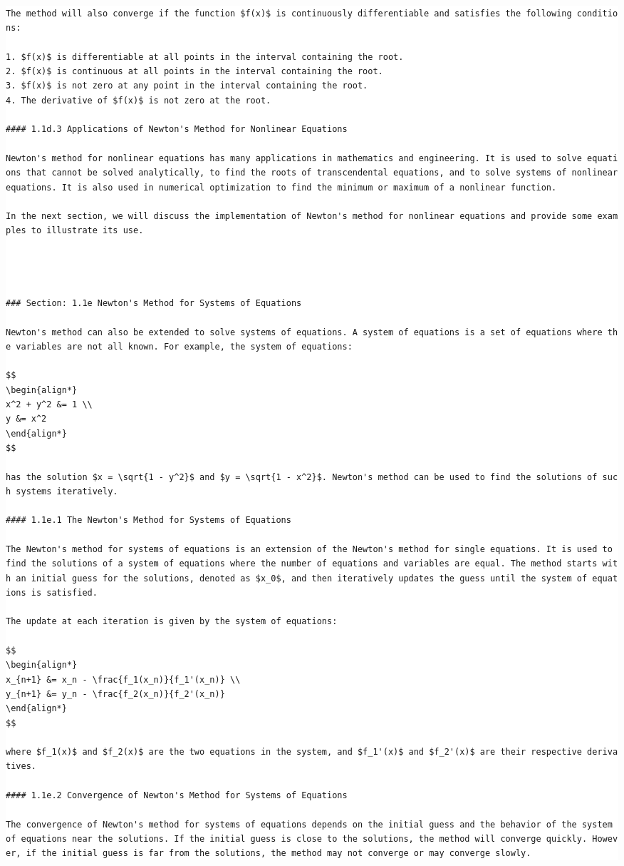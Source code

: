 ```
The method will also converge if the function $f(x)$ is continuously differentiable and satisfies the following conditions:

1. $f(x)$ is differentiable at all points in the interval containing the root.
2. $f(x)$ is continuous at all points in the interval containing the root.
3. $f(x)$ is not zero at any point in the interval containing the root.
4. The derivative of $f(x)$ is not zero at the root.

#### 1.1d.3 Applications of Newton's Method for Nonlinear Equations

Newton's method for nonlinear equations has many applications in mathematics and engineering. It is used to solve equations that cannot be solved analytically, to find the roots of transcendental equations, and to solve systems of nonlinear equations. It is also used in numerical optimization to find the minimum or maximum of a nonlinear function.

In the next section, we will discuss the implementation of Newton's method for nonlinear equations and provide some examples to illustrate its use.




### Section: 1.1e Newton's Method for Systems of Equations

Newton's method can also be extended to solve systems of equations. A system of equations is a set of equations where the variables are not all known. For example, the system of equations:

$$
\begin{align*}
x^2 + y^2 &= 1 \\
y &= x^2
\end{align*}
$$

has the solution $x = \sqrt{1 - y^2}$ and $y = \sqrt{1 - x^2}$. Newton's method can be used to find the solutions of such systems iteratively.

#### 1.1e.1 The Newton's Method for Systems of Equations

The Newton's method for systems of equations is an extension of the Newton's method for single equations. It is used to find the solutions of a system of equations where the number of equations and variables are equal. The method starts with an initial guess for the solutions, denoted as $x_0$, and then iteratively updates the guess until the system of equations is satisfied.

The update at each iteration is given by the system of equations:

$$
\begin{align*}
x_{n+1} &= x_n - \frac{f_1(x_n)}{f_1'(x_n)} \\
y_{n+1} &= y_n - \frac{f_2(x_n)}{f_2'(x_n)}
\end{align*}
$$

where $f_1(x)$ and $f_2(x)$ are the two equations in the system, and $f_1'(x)$ and $f_2'(x)$ are their respective derivatives.

#### 1.1e.2 Convergence of Newton's Method for Systems of Equations

The convergence of Newton's method for systems of equations depends on the initial guess and the behavior of the system of equations near the solutions. If the initial guess is close to the solutions, the method will converge quickly. However, if the initial guess is far from the solutions, the method may not converge or may converge slowly.

```